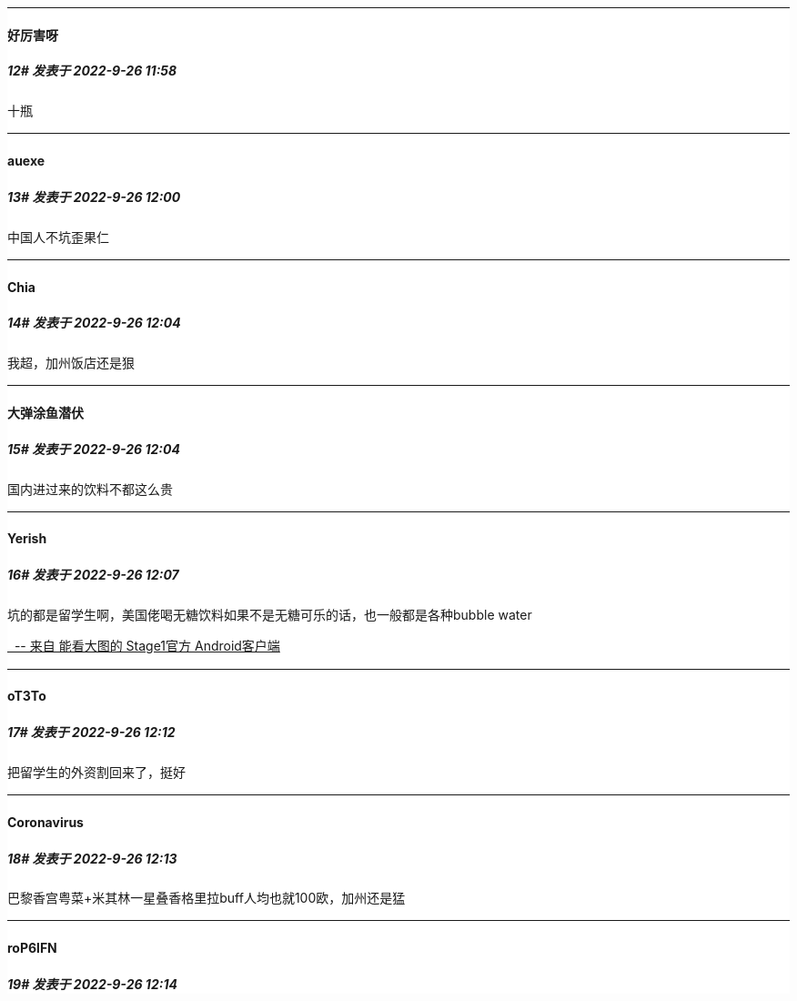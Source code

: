 *****

####  好厉害呀  
##### 12#       发表于 2022-9-26 11:58

十瓶

*****

####  auexe  
##### 13#       发表于 2022-9-26 12:00

中国人不坑歪果仁

*****

####  Chia  
##### 14#       发表于 2022-9-26 12:04

我超，加州饭店还是狠

*****

####  大弹涂鱼潜伏  
##### 15#       发表于 2022-9-26 12:04

国内进过来的饮料不都这么贵

*****

####  Yerish  
##### 16#       发表于 2022-9-26 12:07

坑的都是留学生啊，美国佬喝无糖饮料如果不是无糖可乐的话，也一般都是各种bubble water

[  -- 来自 能看大图的 Stage1官方 Android客户端](https://www.coolapk.com/apk/140634)

*****

####  oT3To  
##### 17#       发表于 2022-9-26 12:12

把留学生的外资割回来了，挺好

*****

####  Coronavirus  
##### 18#       发表于 2022-9-26 12:13

巴黎香宫粤菜+米其林一星叠香格里拉buff人均也就100欧，加州还是猛

*****

####  roP6lFN  
##### 19#       发表于 2022-9-26 12:14
